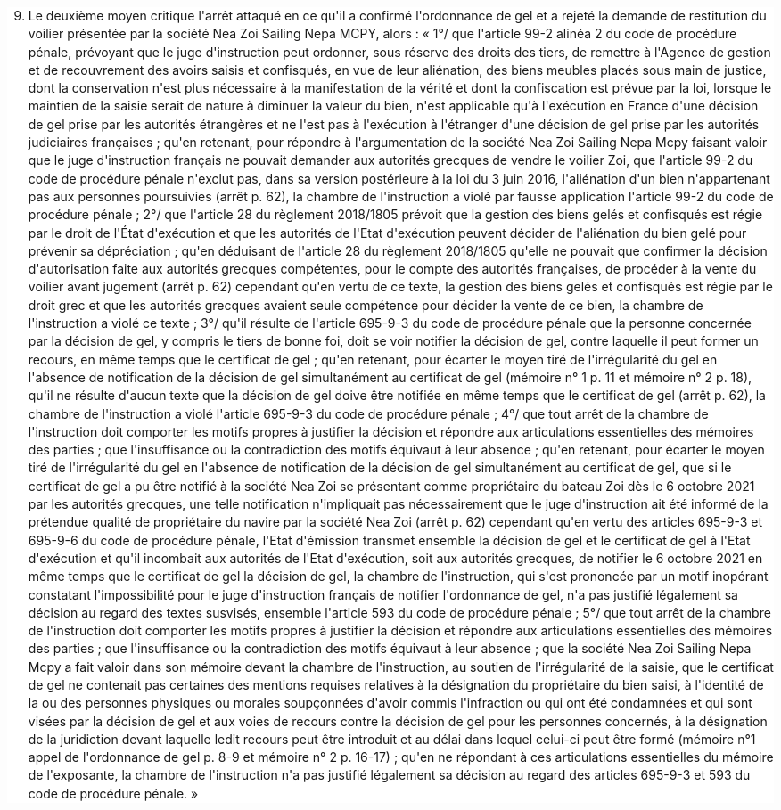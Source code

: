 9. Le deuxième moyen critique l'arrêt attaqué en ce qu'il a confirmé l'ordonnance de gel et a rejeté la demande de restitution du voilier présentée par la société Nea Zoi Sailing Nepa MCPY, alors : « 1°/ que l'article 99-2 alinéa 2 du code de procédure pénale, prévoyant que le juge d'instruction peut ordonner, sous réserve des droits des tiers, de remettre à l'Agence de gestion et de recouvrement des avoirs saisis et confisqués, en vue de leur aliénation, des biens meubles placés sous main de justice, dont la conservation n'est plus nécessaire à la manifestation de la vérité et dont la confiscation est prévue par la loi, lorsque le maintien de la saisie serait de nature à diminuer la valeur du bien, n'est applicable qu'à l'exécution en France d'une décision de gel prise par les autorités étrangères et ne l'est pas à l'exécution à l'étranger d'une décision de gel prise par les autorités judiciaires françaises ; qu'en retenant, pour répondre à l'argumentation de la société Nea Zoi Sailing Nepa Mcpy faisant valoir que le juge d'instruction français ne pouvait demander aux autorités grecques de vendre le voilier Zoi, que l'article 99-2 du code de procédure pénale n'exclut pas, dans sa version postérieure à la loi du 3 juin 2016, l'aliénation d'un bien n'appartenant pas aux personnes poursuivies (arrêt p. 62), la chambre de l'instruction a violé par fausse application l'article 99-2 du code de procédure pénale ; 2°/ que l'article 28 du règlement 2018/1805 prévoit que la gestion des biens gelés et confisqués est régie par le droit de l'État d'exécution et que les autorités de l'Etat d'exécution peuvent décider de l'aliénation du bien gelé pour prévenir sa dépréciation ; qu'en déduisant de l'article 28 du règlement 2018/1805 qu'elle ne pouvait que confirmer la décision d'autorisation faite aux autorités grecques compétentes, pour le compte des autorités françaises, de procéder à la vente du voilier avant jugement (arrêt p. 62) cependant qu'en vertu de ce texte, la gestion des biens gelés et confisqués est régie par le droit grec et que les autorités grecques avaient seule compétence pour décider la vente de ce bien, la chambre de l'instruction a violé ce texte ; 3°/ qu'il résulte de l'article 695-9-3 du code de procédure pénale que la personne concernée par la décision de gel, y compris le tiers de bonne foi, doit se voir notifier la décision de gel, contre laquelle il peut former un recours, en même temps que le certificat de gel ; qu'en retenant, pour écarter le moyen tiré de l'irrégularité du gel en l'absence de notification de la décision de gel simultanément au certificat de gel (mémoire n° 1 p. 11 et mémoire n° 2 p. 18), qu'il ne résulte d'aucun texte que la décision de gel doive être notifiée en même temps que le certificat de gel (arrêt p. 62), la chambre de l'instruction a violé l'article 695-9-3 du code de procédure pénale ; 4°/ que tout arrêt de la chambre de l'instruction doit comporter les motifs propres à justifier la décision et répondre aux articulations essentielles des mémoires des parties ; que l'insuffisance ou la contradiction des motifs équivaut à leur absence ; qu'en retenant, pour écarter le moyen tiré de l'irrégularité du gel en l'absence de notification de la décision de gel simultanément au certificat de gel, que si le certificat de gel a pu être notifié à la société Nea Zoi se présentant comme propriétaire du bateau Zoi dès le 6 octobre 2021 par les autorités grecques, une telle notification n'impliquait pas nécessairement que le juge d'instruction ait été informé de la prétendue qualité de propriétaire du navire par la société Nea Zoi (arrêt p. 62) cependant qu'en vertu des articles 695-9-3 et 695-9-6 du code de procédure pénale, l'Etat d'émission transmet ensemble la décision de gel et le certificat de gel à l'Etat d'exécution et qu'il incombait aux autorités de l'Etat d'exécution, soit aux autorités grecques, de notifier le 6 octobre 2021 en même temps que le certificat de gel la décision de gel, la chambre de l'instruction, qui s'est prononcée par un motif inopérant constatant l'impossibilité pour le juge d'instruction français de notifier l'ordonnance de gel, n'a pas justifié légalement sa décision au regard des textes susvisés, ensemble l'article 593 du code de procédure pénale ; 5°/ que tout arrêt de la chambre de l'instruction doit comporter les motifs propres à justifier la décision et répondre aux articulations essentielles des mémoires des parties ; que l'insuffisance ou la contradiction des motifs équivaut à leur absence ; que la société Nea Zoi Sailing Nepa Mcpy a fait valoir dans son mémoire devant la chambre de l'instruction, au soutien de l'irrégularité de la saisie, que le certificat de gel ne contenait pas certaines des mentions requises relatives à la désignation du propriétaire du bien saisi, à l'identité de la ou des personnes physiques ou morales soupçonnées d'avoir commis l'infraction ou qui ont été condamnées et qui sont visées par la décision de gel et aux voies de recours contre la décision de gel pour les personnes concernés, à la désignation de la juridiction devant laquelle ledit recours peut être introduit et au délai dans lequel celui-ci peut être formé (mémoire n°1 appel de l'ordonnance de gel p. 8-9 et mémoire n° 2 p. 16-17) ; qu'en ne répondant à ces articulations essentielles du mémoire de l'exposante, la chambre de l'instruction n'a pas justifié légalement sa décision au regard des articles 695-9-3 et 593 du code de procédure pénale. » 
